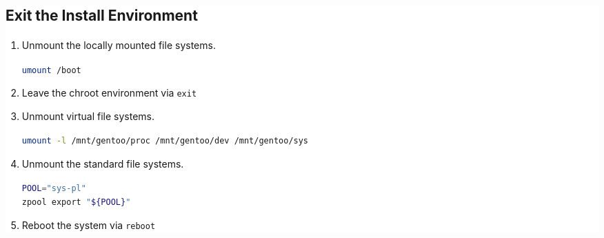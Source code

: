 ## Exit the Install Environment

1. Unmount the locally mounted file systems.

    ```bash
    umount /boot
    ```
2. Leave the chroot environment via `exit`
3. Unmount virtual file systems.

    ```bash
    umount -l /mnt/gentoo/proc /mnt/gentoo/dev /mnt/gentoo/sys
    ```

4. Unmount the standard file systems.

    ```bash
    POOL="sys-pl"
    zpool export "${POOL}" 
    ```
5. Reboot the system via `reboot`
